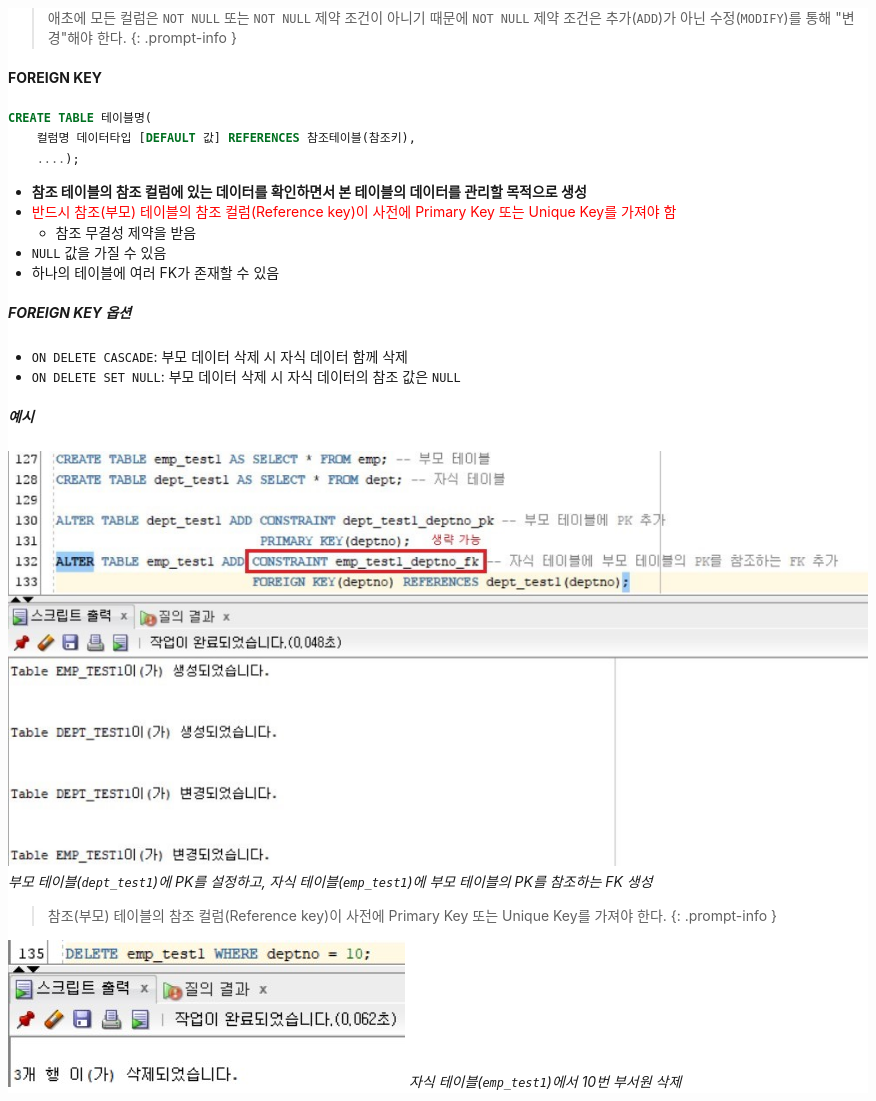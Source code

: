 > 애초에 모든 컬럼은 `NOT NULL` 또는 `NOT NULL` 제약 조건이 아니기 때문에 `NOT NULL` 제약 조건은 추가(`ADD`)가 아닌 수정(`MODIFY`)를 통해 "변경"해야 한다.
{: .prompt-info }

#### FOREIGN KEY

```sql
CREATE TABLE 테이블명(
    컬럼명 데이터타입 [DEFAULT 값] REFERENCES 참조테이블(참조키),
    ....);
```

- **참조 테이블의 참조 컬럼에 있는 데이터를 확인하면서 본 테이블의 데이터를 관리할 목적으로 생성**
- <font color="red">반드시 참조(부모) 테이블의 참조 컬럼(Reference key)이 사전에 Primary Key 또는 Unique Key를 가져야 함</font>
	+ 참조 무결성 제약을 받음
- `NULL` 값을 가질 수 있음
- 하나의 테이블에 여러 FK가 존재할 수 있음

##### FOREIGN KEY 옵션

- `ON DELETE CASCADE`: 부모 데이터 삭제 시 자식 데이터 함께 삭제
- `ON DELETE SET NULL`: 부모 데이터 삭제 시 자식 데이터의 참조 값은 `NULL`

##### 예시

![42-ex-fk(1)](/assets/img/posts/study/certification/sqld/chapter2-sql-basic-and-utilization/administration-statements/42-ex-fk(1).jpg)
*부모 테이블(`dept_test1`)에 PK를 설정하고, 자식 테이블(`emp_test1`)에 부모 테이블의 PK를 참조하는 FK 생성*

> 참조(부모) 테이블의 참조 컬럼(Reference key)이 사전에 Primary Key 또는 Unique Key를 가져야 한다.
{: .prompt-info }

![43-ex-fk(2)](/assets/img/posts/study/certification/sqld/chapter2-sql-basic-and-utilization/administration-statements/43-ex-fk(2).jpg)
*자식 테이블(`emp_test1`)에서 10번 부서원 삭제*

